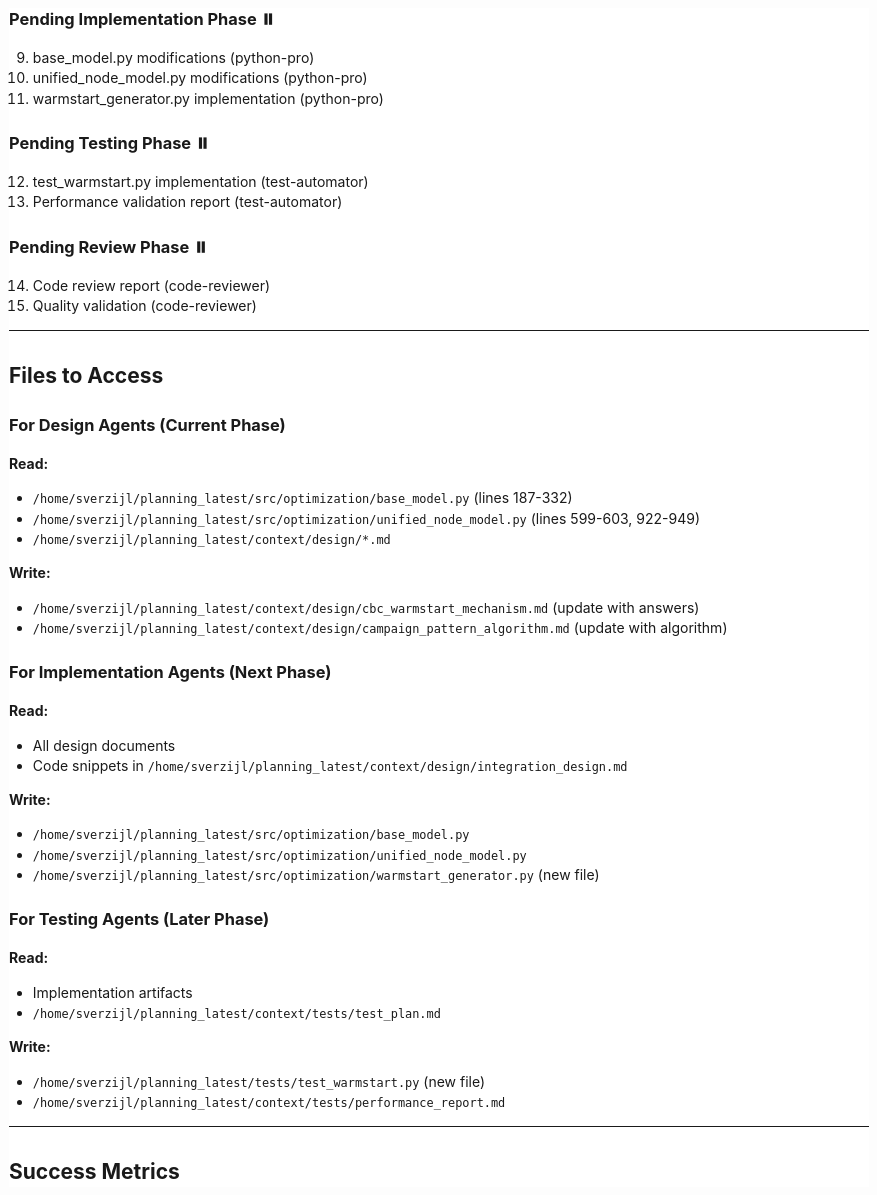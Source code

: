 ### Pending Implementation Phase ⏸️
9. base_model.py modifications (python-pro)
10. unified_node_model.py modifications (python-pro)
11. warmstart_generator.py implementation (python-pro)

### Pending Testing Phase ⏸️
12. test_warmstart.py implementation (test-automator)
13. Performance validation report (test-automator)

### Pending Review Phase ⏸️
14. Code review report (code-reviewer)
15. Quality validation (code-reviewer)

---

## Files to Access

### For Design Agents (Current Phase)
**Read:**
- `/home/sverzijl/planning_latest/src/optimization/base_model.py` (lines 187-332)
- `/home/sverzijl/planning_latest/src/optimization/unified_node_model.py` (lines 599-603, 922-949)
- `/home/sverzijl/planning_latest/context/design/*.md`

**Write:**
- `/home/sverzijl/planning_latest/context/design/cbc_warmstart_mechanism.md` (update with answers)
- `/home/sverzijl/planning_latest/context/design/campaign_pattern_algorithm.md` (update with algorithm)

### For Implementation Agents (Next Phase)
**Read:**
- All design documents
- Code snippets in `/home/sverzijl/planning_latest/context/design/integration_design.md`

**Write:**
- `/home/sverzijl/planning_latest/src/optimization/base_model.py`
- `/home/sverzijl/planning_latest/src/optimization/unified_node_model.py`
- `/home/sverzijl/planning_latest/src/optimization/warmstart_generator.py` (new file)

### For Testing Agents (Later Phase)
**Read:**
- Implementation artifacts
- `/home/sverzijl/planning_latest/context/tests/test_plan.md`

**Write:**
- `/home/sverzijl/planning_latest/tests/test_warmstart.py` (new file)
- `/home/sverzijl/planning_latest/context/tests/performance_report.md`

---

## Success Metrics
